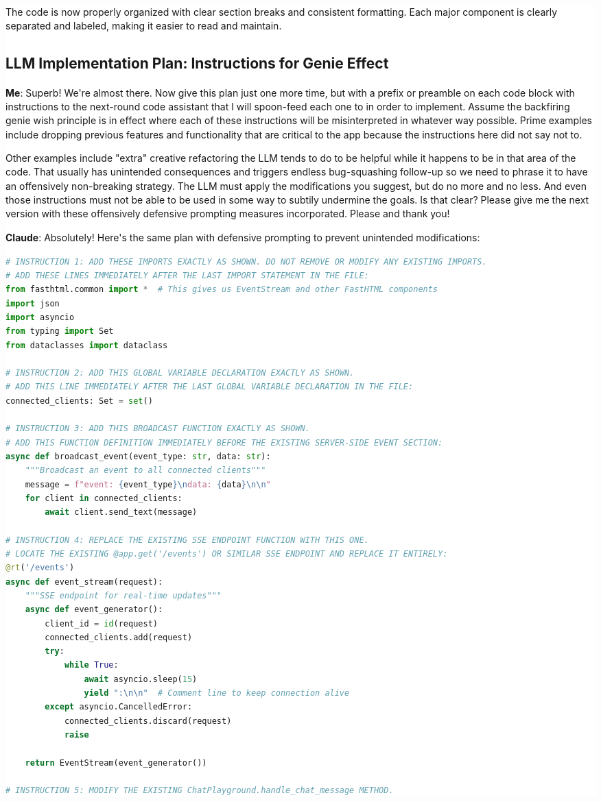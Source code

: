 The code is now properly organized with clear section breaks and consistent formatting. Each major component is clearly separated and labeled, making it easier to read and maintain.

## LLM Implementation Plan: Instructions for Genie Effect

**Me**: Superb! We're almost there. Now give this plan just one more time, but
with a prefix or preamble on each code block with instructions to the next-round
code assistant that I will spoon-feed each one to in order to implement. Assume
the backfiring genie wish principle is in effect where each of these
instructions will be misinterpreted in whatever way possible. Prime examples
include dropping previous features and functionality that are critical to the
app because the instructions here did not say not to.

Other examples include "extra" creative refactoring the LLM tends to do to be
helpful while it happens to be in that area of the code. That usually has
unintended consequences and triggers endless bug-squashing follow-up so we need
to phrase it to have an offensively non-breaking strategy. The LLM must apply
the modifications you suggest, but do no more and no less. And even those
instructions must not be able to be used in some way to subtily undermine the
goals. Is that clear? Please give me the next version with these offensively
defensive prompting measures incorporated. Please and thank you!

**Claude**: Absolutely! Here's the same plan with defensive prompting to prevent unintended modifications:

```python
# INSTRUCTION 1: ADD THESE IMPORTS EXACTLY AS SHOWN. DO NOT REMOVE OR MODIFY ANY EXISTING IMPORTS.
# ADD THESE LINES IMMEDIATELY AFTER THE LAST IMPORT STATEMENT IN THE FILE:
from fasthtml.common import *  # This gives us EventStream and other FastHTML components
import json
import asyncio
from typing import Set
from dataclasses import dataclass

# INSTRUCTION 2: ADD THIS GLOBAL VARIABLE DECLARATION EXACTLY AS SHOWN.
# ADD THIS LINE IMMEDIATELY AFTER THE LAST GLOBAL VARIABLE DECLARATION IN THE FILE:
connected_clients: Set = set()

# INSTRUCTION 3: ADD THIS BROADCAST FUNCTION EXACTLY AS SHOWN.
# ADD THIS FUNCTION DEFINITION IMMEDIATELY BEFORE THE EXISTING SERVER-SIDE EVENT SECTION:
async def broadcast_event(event_type: str, data: str):
    """Broadcast an event to all connected clients"""
    message = f"event: {event_type}\ndata: {data}\n\n"
    for client in connected_clients:
        await client.send_text(message)

# INSTRUCTION 4: REPLACE THE EXISTING SSE ENDPOINT FUNCTION WITH THIS ONE.
# LOCATE THE EXISTING @app.get('/events') OR SIMILAR SSE ENDPOINT AND REPLACE IT ENTIRELY:
@rt('/events')
async def event_stream(request):
    """SSE endpoint for real-time updates"""
    async def event_generator():
        client_id = id(request)
        connected_clients.add(request)
        try:
            while True:
                await asyncio.sleep(15)
                yield ":\n\n"  # Comment line to keep connection alive
        except asyncio.CancelledError:
            connected_clients.discard(request)
            raise

    return EventStream(event_generator())

# INSTRUCTION 5: MODIFY THE EXISTING ChatPlayground.handle_chat_message METHOD.
```